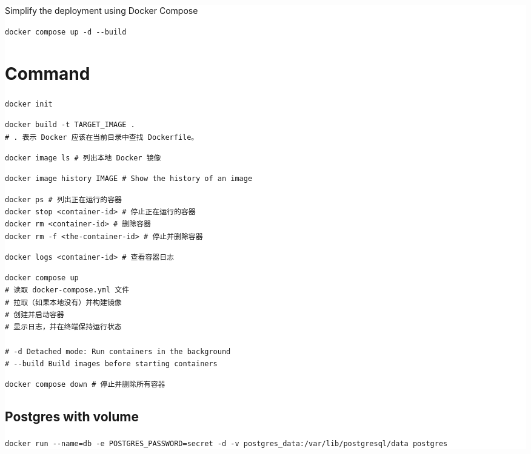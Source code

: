 Simplify the deployment using Docker Compose


```shell
docker compose up -d --build
```

# Command
```shell
docker init
```

```shell
docker build -t TARGET_IMAGE .
# . 表示 Docker 应该在当前目录中查找 Dockerfile。
```

```shell
docker image ls # 列出本地 Docker 镜像
```

```shell
docker image history IMAGE # Show the history of an image
```

```shell
docker ps # 列出正在运行的容器
docker stop <container-id> # 停止正在运行的容器
docker rm <container-id> # 删除容器
docker rm -f <the-container-id> # 停止并删除容器
```

```shell
docker logs <container-id> # 查看容器日志
```

```shell
docker compose up
# 读取 docker-compose.yml 文件
# 拉取（如果本地没有）并构建镜像
# 创建并启动容器
# 显示日志，并在终端保持运行状态

# -d Detached mode: Run containers in the background
# --build Build images before starting containers
```

```shell
docker compose down # 停止并删除所有容器
```
## Postgres with volume

```shell
docker run --name=db -e POSTGRES_PASSWORD=secret -d -v postgres_data:/var/lib/postgresql/data postgres

```
